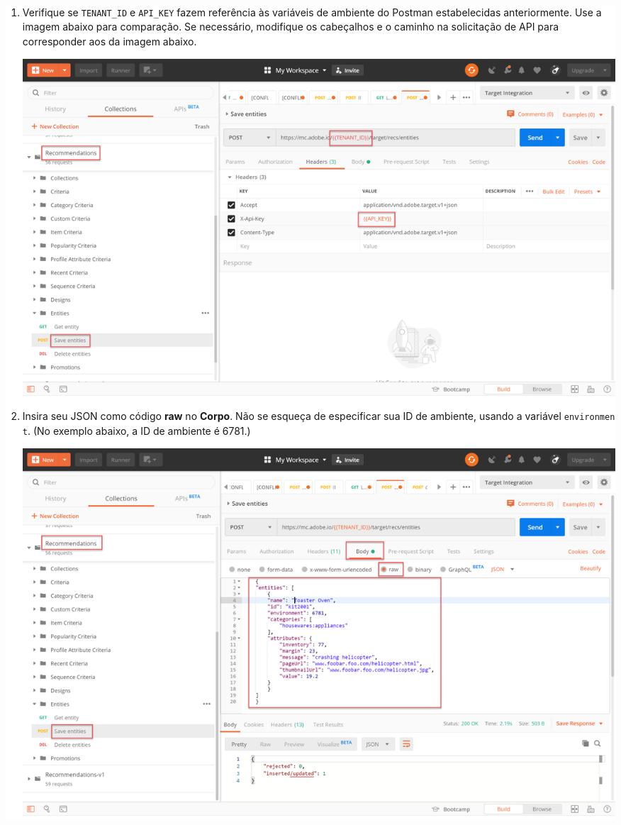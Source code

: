 1. Verifique se `TENANT_ID` e `API_KEY` fazem referência às variáveis de ambiente do Postman estabelecidas anteriormente. Use a imagem abaixo para comparação. Se necessário, modifique os cabeçalhos e o caminho na solicitação de API para corresponder aos da imagem abaixo.

   ![SaveEntities3](assets/SaveEntities03.png)

1. Insira seu JSON como código **raw** no **Corpo**. Não se esqueça de especificar sua ID de ambiente, usando a variável `environment`. (No exemplo abaixo, a ID de ambiente é 6781.)

   ![SaveEntities4.png](assets/SaveEntities04.png)
